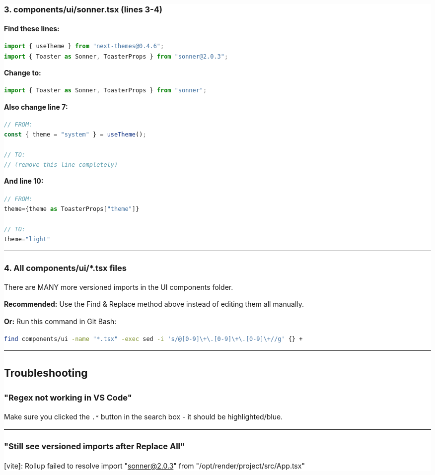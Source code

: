 ### 3. components/ui/sonner.tsx (lines 3-4)

**Find these lines:**
```typescript
import { useTheme } from "next-themes@0.4.6";
import { Toaster as Sonner, ToasterProps } from "sonner@2.0.3";
```

**Change to:**
```typescript
import { Toaster as Sonner, ToasterProps } from "sonner";
```

**Also change line 7:**
```typescript
// FROM:
const { theme = "system" } = useTheme();

// TO:
// (remove this line completely)
```

**And line 10:**
```typescript
// FROM:
theme={theme as ToasterProps["theme"]}

// TO:
theme="light"
```

---

### 4. All components/ui/*.tsx files

There are MANY more versioned imports in the UI components folder.

**Recommended:** Use the Find & Replace method above instead of editing them all manually.

**Or:** Run this command in Git Bash:
```bash
find components/ui -name "*.tsx" -exec sed -i 's/@[0-9]\+\.[0-9]\+\.[0-9]\+//g' {} +
```

---

## Troubleshooting

### "Regex not working in VS Code"

Make sure you clicked the `.*` button in the search box - it should be highlighted/blue.

---

### "Still see versioned imports after Replace All"


[vite]: Rollup failed to resolve import "sonner@2.0.3" from "/opt/render/project/src/App.tsx"